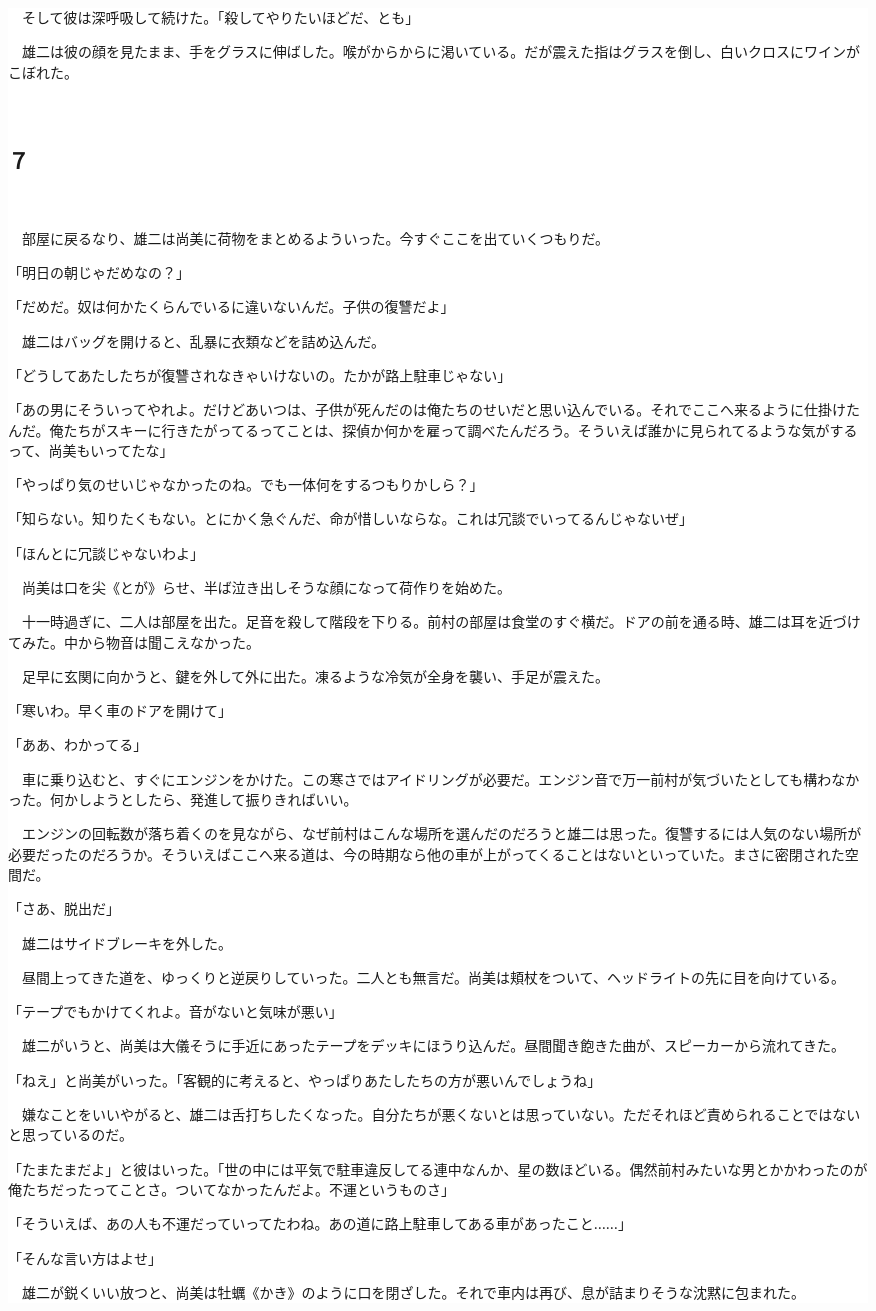 　そして彼は深呼吸して続けた。「殺してやりたいほどだ、とも」

　雄二は彼の顔を見たまま、手をグラスに伸ばした。喉がからからに渇いている。だが震えた指はグラスを倒し、白いクロスにワインがこぼれた。

　

## ７

　

　部屋に戻るなり、雄二は尚美に荷物をまとめるよういった。今すぐここを出ていくつもりだ。

「明日の朝じゃだめなの？」

「だめだ。奴は何かたくらんでいるに違いないんだ。子供の復讐だよ」

　雄二はバッグを開けると、乱暴に衣類などを詰め込んだ。

「どうしてあたしたちが復讐されなきゃいけないの。たかが路上駐車じゃない」

「あの男にそういってやれよ。だけどあいつは、子供が死んだのは俺たちのせいだと思い込んでいる。それでここへ来るように仕掛けたんだ。俺たちがスキーに行きたがってるってことは、探偵か何かを雇って調べたんだろう。そういえば誰かに見られてるような気がするって、尚美もいってたな」

「やっぱり気のせいじゃなかったのね。でも一体何をするつもりかしら？」

「知らない。知りたくもない。とにかく急ぐんだ、命が惜しいならな。これは冗談でいってるんじゃないぜ」

「ほんとに冗談じゃないわよ」

　尚美は口を尖《とが》らせ、半ば泣き出しそうな顔になって荷作りを始めた。

　十一時過ぎに、二人は部屋を出た。足音を殺して階段を下りる。前村の部屋は食堂のすぐ横だ。ドアの前を通る時、雄二は耳を近づけてみた。中から物音は聞こえなかった。

　足早に玄関に向かうと、鍵を外して外に出た。凍るような冷気が全身を襲い、手足が震えた。

「寒いわ。早く車のドアを開けて」

「ああ、わかってる」

　車に乗り込むと、すぐにエンジンをかけた。この寒さではアイドリングが必要だ。エンジン音で万一前村が気づいたとしても構わなかった。何かしようとしたら、発進して振りきればいい。

　エンジンの回転数が落ち着くのを見ながら、なぜ前村はこんな場所を選んだのだろうと雄二は思った。復讐するには人気のない場所が必要だったのだろうか。そういえばここへ来る道は、今の時期なら他の車が上がってくることはないといっていた。まさに密閉された空間だ。

「さあ、脱出だ」

　雄二はサイドブレーキを外した。

　昼間上ってきた道を、ゆっくりと逆戻りしていった。二人とも無言だ。尚美は頬杖をついて、ヘッドライトの先に目を向けている。

「テープでもかけてくれよ。音がないと気味が悪い」

　雄二がいうと、尚美は大儀そうに手近にあったテープをデッキにほうり込んだ。昼間聞き飽きた曲が、スピーカーから流れてきた。

「ねえ」と尚美がいった。「客観的に考えると、やっぱりあたしたちの方が悪いんでしょうね」

　嫌なことをいいやがると、雄二は舌打ちしたくなった。自分たちが悪くないとは思っていない。ただそれほど責められることではないと思っているのだ。

「たまたまだよ」と彼はいった。「世の中には平気で駐車違反してる連中なんか、星の数ほどいる。偶然前村みたいな男とかかわったのが俺たちだったってことさ。ついてなかったんだよ。不運というものさ」

「そういえば、あの人も不運だっていってたわね。あの道に路上駐車してある車があったこと……」

「そんな言い方はよせ」

　雄二が鋭くいい放つと、尚美は牡蠣《かき》のように口を閉ざした。それで車内は再び、息が詰まりそうな沈黙に包まれた。

